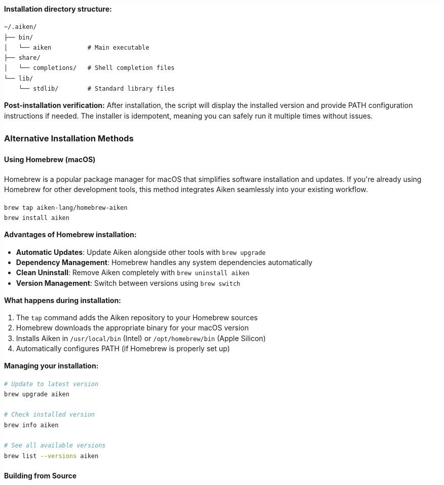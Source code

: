 **Installation directory structure:**
```
~/.aiken/
├── bin/
│   └── aiken          # Main executable
├── share/
│   └── completions/   # Shell completion files
└── lib/
    └── stdlib/        # Standard library files
```

**Post-installation verification:**
After installation, the script will display the installed version and provide PATH configuration instructions if needed. The installer is idempotent, meaning you can safely run it multiple times without issues.

### Alternative Installation Methods

#### Using Homebrew (macOS)

Homebrew is a popular package manager for macOS that simplifies software installation and updates. If you're already using Homebrew for other development tools, this method integrates Aiken seamlessly into your existing workflow.

```bash
brew tap aiken-lang/homebrew-aiken
brew install aiken
```

**Advantages of Homebrew installation:**
- **Automatic Updates**: Update Aiken alongside other tools with `brew upgrade`
- **Dependency Management**: Homebrew handles any system dependencies automatically
- **Clean Uninstall**: Remove Aiken completely with `brew uninstall aiken`
- **Version Management**: Switch between versions using `brew switch`

**What happens during installation:**
1. The `tap` command adds the Aiken repository to your Homebrew sources
2. Homebrew downloads the appropriate binary for your macOS version
3. Installs Aiken in `/usr/local/bin` (Intel) or `/opt/homebrew/bin` (Apple Silicon)
4. Automatically configures PATH (if Homebrew is properly set up)

**Managing your installation:**
```bash
# Update to latest version
brew upgrade aiken

# Check installed version
brew info aiken

# See all available versions
brew list --versions aiken
```

#### Building from Source
